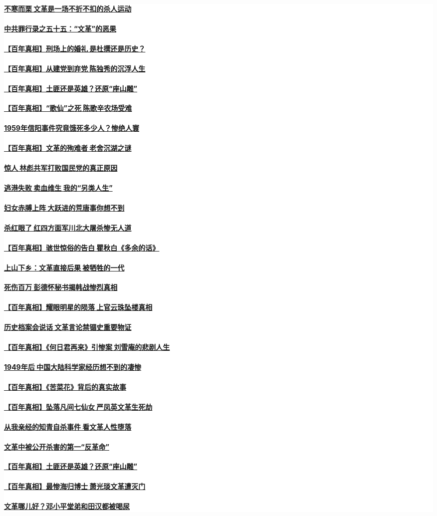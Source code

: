 #### [不寒而栗 文革是一场不折不扣的杀人运动](../pages/prog1695/a103251573.md?t=04060806)
#### [中共罪行录之五十五：“文革”的恶果](../pages/prog1695/a103250846.md?t=04060806)
#### [【百年真相】刑场上的婚礼 是杜撰还是历史？](../pages/prog1695/a103250530.md?t=04060806)
#### [【百年真相】从建党到弃党 陈独秀的沉浮人生](../pages/prog1695/a103247698.md?t=04060806)
#### [【百年真相】土匪还是英雄？还原“座山雕”](../pages/prog1695/a103245864.md?t=04060806)
#### [【百年真相】“歌仙”之死 陈歌辛农场受难](../pages/prog1695/a103244684.md?t=04060806)
#### [1959年信阳事件究竟饿死多少人？惨绝人寰](../pages/prog1695/a103244650.md?t=04060806)
#### [【百年真相】文革的殉难者 老舍沉湖之谜](../pages/prog1695/a103241613.md?t=04060806)
#### [惊人 林彪共军打败国民党的真正原因](../pages/prog1695/a103241583.md?t=04060806)
#### [逃港失败 卖血维生 我的“另类人生”](../pages/prog1695/a103241581.md?t=04060806)
#### [妇女赤膊上阵 大跃进的荒唐事你想不到](../pages/prog1695/a103239844.md?t=04060806)
#### [杀红眼了 红四方面军川北大屠杀惨无人道](../pages/prog1695/a103239840.md?t=04060806)
#### [【百年真相】骇世惊俗的告白 瞿秋白《多余的话》](../pages/prog1695/a103238554.md?t=04060806)
#### [上山下乡：文革直接后果 被牺牲的一代](../pages/prog1695/a103236579.md?t=04060806)
#### [死伤百万 彭德怀秘书揭韩战惨烈真相](../pages/prog1695/a103236576.md?t=04060806)
#### [【百年真相】耀眼明星的陨落 上官云珠坠楼真相](../pages/prog1695/a103235470.md?t=04060806)
#### [历史档案会说话 文革言论禁锢史重要物证](../pages/prog1695/a103234492.md?t=04060806)
#### [【百年真相】《何日君再来》引惨案 刘雪庵的悲剧人生](../pages/prog1695/a103233630.md?t=04060806)
#### [1949年后 中国大陆科学家经历想不到的凄惨](../pages/prog1695/a103232371.md?t=04060806)
#### [【百年真相】《苦菜花》背后的真实故事](../pages/prog1695/a103229701.md?t=04060806)
#### [【百年真相】坠落凡间七仙女 严凤英文革生死劫](../pages/prog1695/a103229677.md?t=04060806)
#### [从我亲经的知青自杀事件 看文革人性堕落](../pages/prog1695/a103228725.md?t=04060806)
#### [文革中被公开杀害的第一“反革命”](../pages/prog1695/a103227874.md?t=04060806)
#### [【百年真相】土匪还是英雄？还原“座山雕”](../pages/prog1695/a103223988.md?t=04060806)
#### [【百年真相】最惨海归博士 萧光琰文革遭灭门](../pages/prog1695/a103222590.md?t=04060806)
#### [文革哪儿好？邓小平堂弟和田汉都被喝尿](../pages/prog1695/a103221069.md?t=04060806)